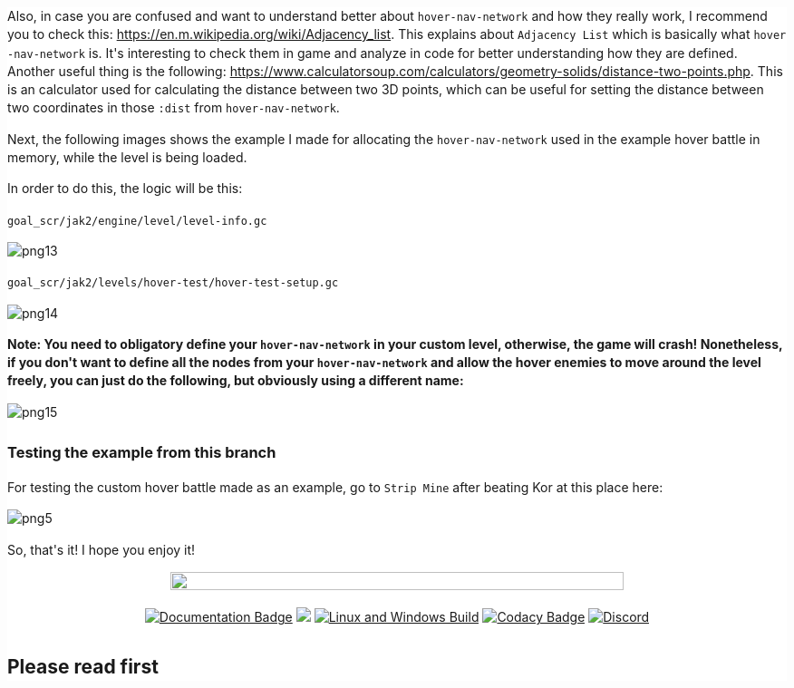 Also, in case you are confused and want to understand better about `hover-nav-network` and how they really work, I recommend you to check this: https://en.m.wikipedia.org/wiki/Adjacency_list. This explains about `Adjacency List` which is basically what `hover-nav-network` is. It's interesting to check them in game and analyze in code for better understanding how they are defined. Another useful thing is the following: https://www.calculatorsoup.com/calculators/geometry-solids/distance-two-points.php. This is an calculator used for calculating the distance between two 3D points, which can be useful for setting the distance between two coordinates in those `:dist` from `hover-nav-network`. 

Next, the following images shows the example I made for allocating the `hover-nav-network` used in the example hover battle in memory, while the level is being loaded.

In order to do this, the logic will be this:

`goal_scr/jak2/engine/level/level-info.gc`

![png13](https://github.com/user-attachments/assets/3f2f8ee3-4810-4cc8-82dc-75ef92ef3896)

`goal_scr/jak2/levels/hover-test/hover-test-setup.gc`

![png14](https://github.com/user-attachments/assets/dfaf15a1-7401-4aeb-a942-fcf3aaf5404e)

**Note: You need to obligatory define your `hover-nav-network` in your custom level, otherwise, the game will crash! Nonetheless, if you don't want to define all the nodes from your `hover-nav-network` and allow the hover enemies to move around the level freely, you can just do the following, but obviously using a different name:**

![png15](https://github.com/user-attachments/assets/507e4e13-c9a8-4e10-89ba-0b5dd6248c4f)

### Testing the example from this branch

For testing the custom hover battle made as an example, go to `Strip Mine` after beating Kor at this place here:

![png5](https://github.com/user-attachments/assets/c2e7eaf5-098e-46c4-872f-80a3ae3ff936)

So, that's it! I hope you enjoy it!

<p align="center">
  <img width="500" height="100%" src="./docs/img/logo-text-colored-new.png">
</p>

<p align="center">
  <a href="https://opengoal.dev/docs/intro" rel="nofollow"><img src="https://img.shields.io/badge/Documentation-Here-informational" alt="Documentation Badge" style="max-width:100%;"></a>
  <a title="Crowdin" target="_blank" href="https://crowdin.com/project/opengoal"><img src="https://badges.crowdin.net/opengoal/localized.svg"></a>
  <a target="_blank" rel="noopener noreferrer" href="https://github.com/open-goal/jak-project/actions/workflows/build-matrix.yaml"><img src="https://github.com/open-goal/jak-project/actions/workflows/build-matrix.yaml/badge.svg" alt="Linux and Windows Build" style="max-width:100%;"></a>
  <a href="https://www.codacy.com/gh/open-goal/jak-project/dashboard?utm_source=github.com&amp;utm_medium=referral&amp;utm_content=open-goal/jak-project&amp;utm_campaign=Badge_Grade" rel="nofollow"><img src="https://app.codacy.com/project/badge/Grade/29316d04a1644aa390c33be07289f3f5" alt="Codacy Badge" style="max-width:100%;"></a>
  <a href="https://discord.gg/VZbXMHXzWv"><img src="https://img.shields.io/discord/756287461377703987" alt="Discord"></a>
</p>

## Please read first 

